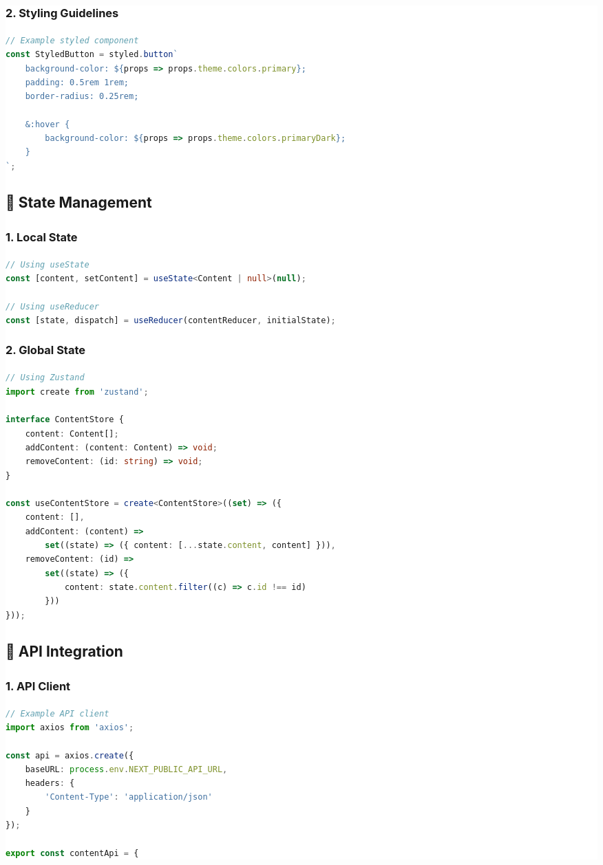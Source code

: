 ### 2. Styling Guidelines
```typescript
// Example styled component
const StyledButton = styled.button`
    background-color: ${props => props.theme.colors.primary};
    padding: 0.5rem 1rem;
    border-radius: 0.25rem;
    
    &:hover {
        background-color: ${props => props.theme.colors.primaryDark};
    }
`;
```

## 🔄 State Management

### 1. Local State
```typescript
// Using useState
const [content, setContent] = useState<Content | null>(null);

// Using useReducer
const [state, dispatch] = useReducer(contentReducer, initialState);
```

### 2. Global State
```typescript
// Using Zustand
import create from 'zustand';

interface ContentStore {
    content: Content[];
    addContent: (content: Content) => void;
    removeContent: (id: string) => void;
}

const useContentStore = create<ContentStore>((set) => ({
    content: [],
    addContent: (content) => 
        set((state) => ({ content: [...state.content, content] })),
    removeContent: (id) =>
        set((state) => ({
            content: state.content.filter((c) => c.id !== id)
        }))
}));
```

## 📡 API Integration

### 1. API Client
```typescript
// Example API client
import axios from 'axios';

const api = axios.create({
    baseURL: process.env.NEXT_PUBLIC_API_URL,
    headers: {
        'Content-Type': 'application/json'
    }
});

export const contentApi = {
```